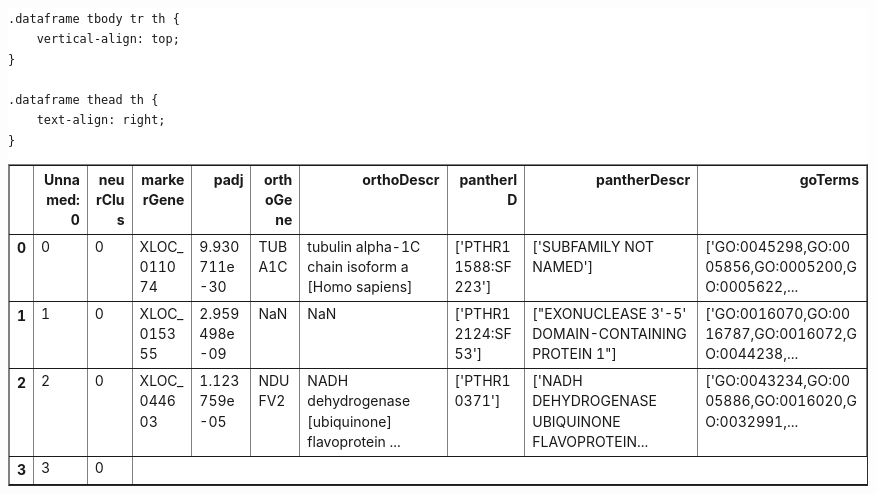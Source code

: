     .dataframe tbody tr th {
        vertical-align: top;
    }

    .dataframe thead th {
        text-align: right;
    }
</style>
<table border="1" class="dataframe">
  <thead>
    <tr style="text-align: right;">
      <th></th>
      <th>Unnamed: 0</th>
      <th>neurClus</th>
      <th>markerGene</th>
      <th>padj</th>
      <th>orthoGene</th>
      <th>orthoDescr</th>
      <th>pantherID</th>
      <th>pantherDescr</th>
      <th>goTerms</th>
    </tr>
  </thead>
  <tbody>
    <tr>
      <th>0</th>
      <td>0</td>
      <td>0</td>
      <td>XLOC_011074</td>
      <td>9.930711e-30</td>
      <td>TUBA1C</td>
      <td>tubulin alpha-1C chain isoform a [Homo sapiens]</td>
      <td>['PTHR11588:SF223']</td>
      <td>['SUBFAMILY NOT NAMED']</td>
      <td>['GO:0045298,GO:0005856,GO:0005200,GO:0005622,...</td>
    </tr>
    <tr>
      <th>1</th>
      <td>1</td>
      <td>0</td>
      <td>XLOC_015355</td>
      <td>2.959498e-09</td>
      <td>NaN</td>
      <td>NaN</td>
      <td>['PTHR12124:SF53']</td>
      <td>["EXONUCLEASE 3'-5' DOMAIN-CONTAINING PROTEIN 1"]</td>
      <td>['GO:0016070,GO:0016787,GO:0016072,GO:0044238,...</td>
    </tr>
    <tr>
      <th>2</th>
      <td>2</td>
      <td>0</td>
      <td>XLOC_044603</td>
      <td>1.123759e-05</td>
      <td>NDUFV2</td>
      <td>NADH dehydrogenase [ubiquinone] flavoprotein ...</td>
      <td>['PTHR10371']</td>
      <td>['NADH DEHYDROGENASE  UBIQUINONE  FLAVOPROTEIN...</td>
      <td>['GO:0043234,GO:0005886,GO:0016020,GO:0032991,...</td>
    </tr>
    <tr>
      <th>3</th>
      <td>3</td>
      <td>0</td>